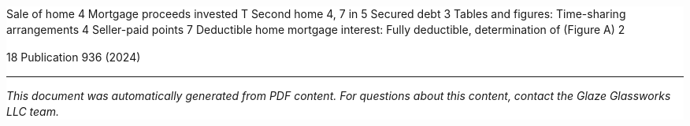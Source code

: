 Sale of home 4                                                          Mortgage proceeds invested
                                T
Second home 4, 7                                                           in 5
Secured debt 3                  Tables and figures:                  Time-sharing arrangements 4
Seller-paid points 7               Deductible home mortgage
                                      interest:
                                      Fully deductible,
                                          determination of (Figure
                                          A) 2




18                                                                                                                 Publication 936 (2024)

---

*This document was automatically generated from PDF content. For questions about this content, contact the Glaze Glassworks LLC team.*
